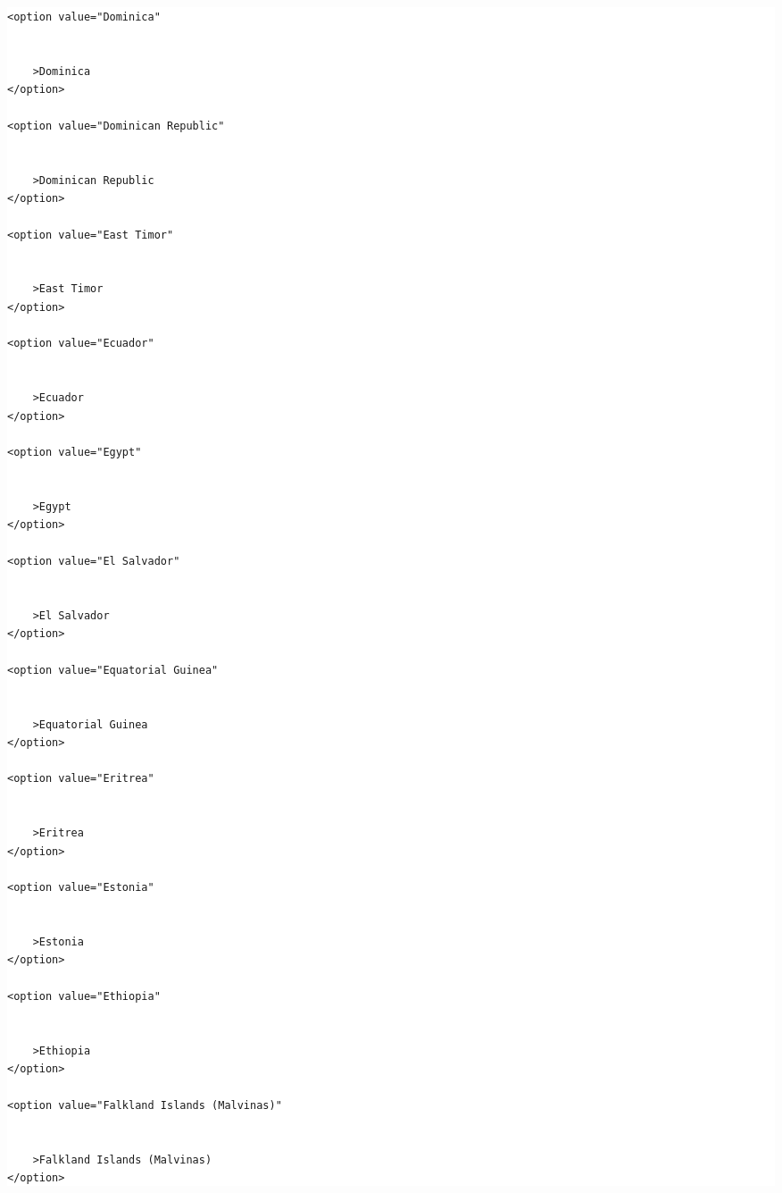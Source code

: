 	<option value="Dominica"
		
		
		>Dominica
	</option>

	<option value="Dominican Republic"
		
		
		>Dominican Republic
	</option>

	<option value="East Timor"
		
		
		>East Timor
	</option>

	<option value="Ecuador"
		
		
		>Ecuador
	</option>

	<option value="Egypt"
		
		
		>Egypt
	</option>

	<option value="El Salvador"
		
		
		>El Salvador
	</option>

	<option value="Equatorial Guinea"
		
		
		>Equatorial Guinea
	</option>

	<option value="Eritrea"
		
		
		>Eritrea
	</option>

	<option value="Estonia"
		
		
		>Estonia
	</option>

	<option value="Ethiopia"
		
		
		>Ethiopia
	</option>

	<option value="Falkland Islands (Malvinas)"
		
		
		>Falkland Islands (Malvinas)
	</option>
